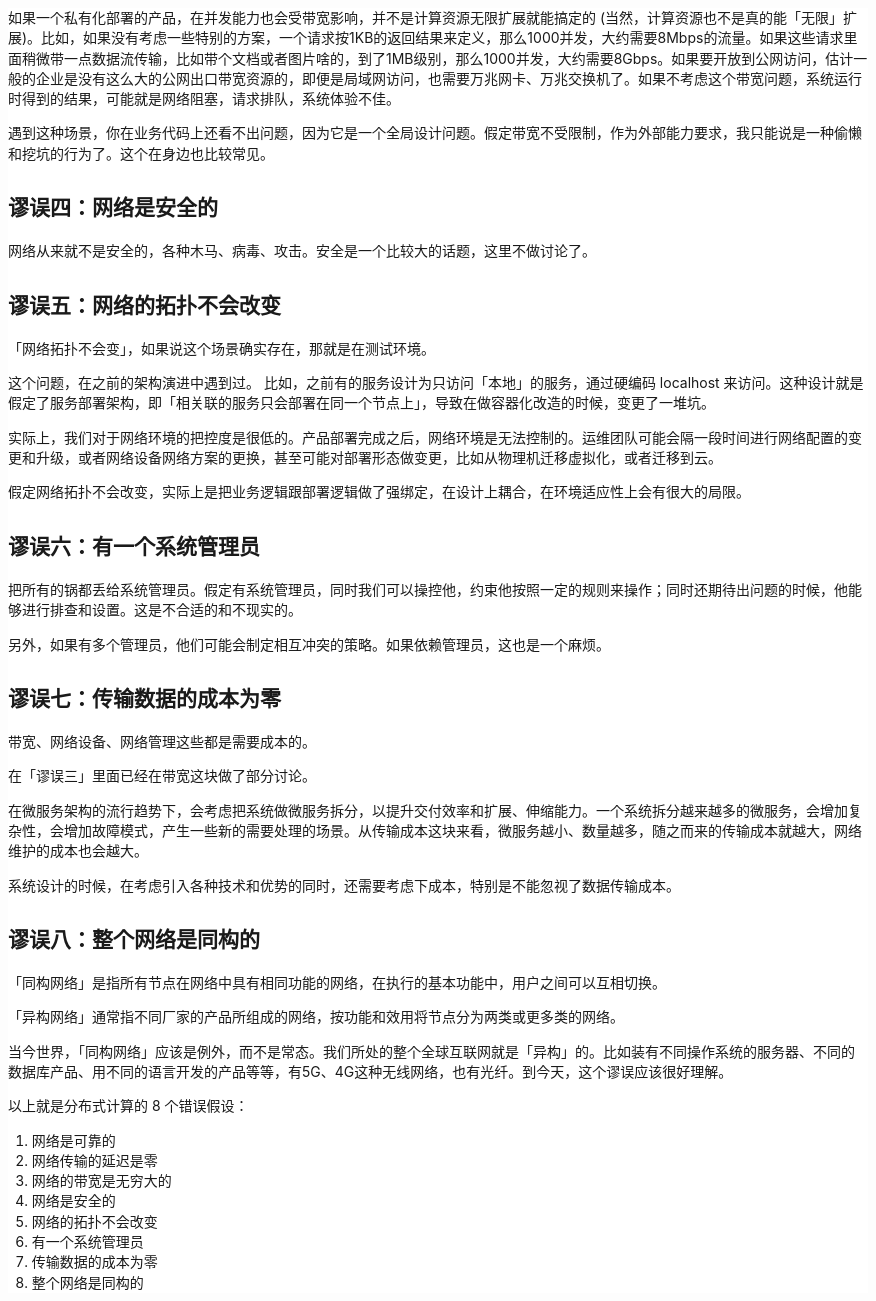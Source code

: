 如果一个私有化部署的产品，在并发能力也会受带宽影响，并不是计算资源无限扩展就能搞定的 (当然，计算资源也不是真的能「无限」扩展)。比如，如果没有考虑一些特别的方案，一个请求按1KB的返回结果来定义，那么1000并发，大约需要8Mbps的流量。如果这些请求里面稍微带一点数据流传输，比如带个文档或者图片啥的，到了1MB级别，那么1000并发，大约需要8Gbps。如果要开放到公网访问，估计一般的企业是没有这么大的公网出口带宽资源的，即便是局域网访问，也需要万兆网卡、万兆交换机了。如果不考虑这个带宽问题，系统运行时得到的结果，可能就是网络阻塞，请求排队，系统体验不佳。

遇到这种场景，你在业务代码上还看不出问题，因为它是一个全局设计问题。假定带宽不受限制，作为外部能力要求，我只能说是一种偷懒和挖坑的行为了。这个在身边也比较常见。

## 谬误四：网络是安全的
网络从来就不是安全的，各种木马、病毒、攻击。安全是一个比较大的话题，这里不做讨论了。

## 谬误五：网络的拓扑不会改变
「网络拓扑不会变」，如果说这个场景确实存在，那就是在测试环境。

这个问题，在之前的架构演进中遇到过。
比如，之前有的服务设计为只访问「本地」的服务，通过硬编码 localhost 来访问。这种设计就是假定了服务部署架构，即「相关联的服务只会部署在同一个节点上」，导致在做容器化改造的时候，变更了一堆坑。

实际上，我们对于网络环境的把控度是很低的。产品部署完成之后，网络环境是无法控制的。运维团队可能会隔一段时间进行网络配置的变更和升级，或者网络设备网络方案的更换，甚至可能对部署形态做变更，比如从物理机迁移虚拟化，或者迁移到云。

假定网络拓扑不会改变，实际上是把业务逻辑跟部署逻辑做了强绑定，在设计上耦合，在环境适应性上会有很大的局限。

## 谬误六：有一个系统管理员
把所有的锅都丢给系统管理员。假定有系统管理员，同时我们可以操控他，约束他按照一定的规则来操作；同时还期待出问题的时候，他能够进行排查和设置。这是不合适的和不现实的。

另外，如果有多个管理员，他们可能会制定相互冲突的策略。如果依赖管理员，这也是一个麻烦。

## 谬误七：传输数据的成本为零
带宽、网络设备、网络管理这些都是需要成本的。

在「谬误三」里面已经在带宽这块做了部分讨论。

在微服务架构的流行趋势下，会考虑把系统做微服务拆分，以提升交付效率和扩展、伸缩能力。一个系统拆分越来越多的微服务，会增加复杂性，会增加故障模式，产生一些新的需要处理的场景。从传输成本这块来看，微服务越小、数量越多，随之而来的传输成本就越大，网络维护的成本也会越大。

系统设计的时候，在考虑引入各种技术和优势的同时，还需要考虑下成本，特别是不能忽视了数据传输成本。

## 谬误八：整个网络是同构的
「同构网络」是指所有节点在网络中具有相同功能的网络，在执行的基本功能中，用户之间可以互相切换。

「异构网络」通常指不同厂家的产品所组成的网络，按功能和效用将节点分为两类或更多类的网络。

当今世界，「同构网络」应该是例外，而不是常态。我们所处的整个全球互联网就是「异构」的。比如装有不同操作系统的服务器、不同的数据库产品、用不同的语言开发的产品等等，有5G、4G这种无线网络，也有光纤。到今天，这个谬误应该很好理解。

以上就是分布式计算的 8 个错误假设：
1. 网络是可靠的
2. 网络传输的延迟是零
3. 网络的带宽是无穷大的
4. 网络是安全的
5. 网络的拓扑不会改变
6. 有一个系统管理员
7. 传输数据的成本为零
8. 整个网络是同构的 
